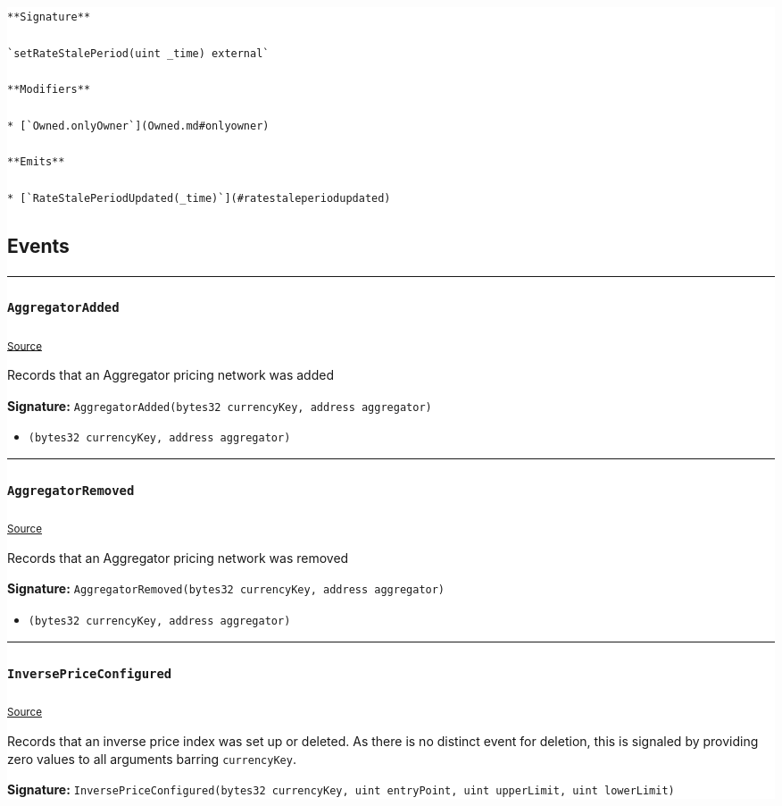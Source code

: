     **Signature**
    
    `setRateStalePeriod(uint _time) external`
    
    **Modifiers**
    
    * [`Owned.onlyOwner`](Owned.md#onlyowner)
    
    **Emits**
    
    * [`RateStalePeriodUpdated(_time)`](#ratestaleperiodupdated)

## Events

---
### `AggregatorAdded`

<sub>[Source](https://github.com/Synthetixio/synthetix/tree/v2.21.15/contracts/ExchangeRates.sol#L579)</sub>



Records that an Aggregator pricing network was added


**Signature:** `AggregatorAdded(bytes32 currencyKey, address aggregator)`


- `(bytes32 currencyKey, address aggregator)`

---
### `AggregatorRemoved`

<sub>[Source](https://github.com/Synthetixio/synthetix/tree/v2.21.15/contracts/ExchangeRates.sol#L580)</sub>



Records that an Aggregator pricing network was removed


**Signature:** `AggregatorRemoved(bytes32 currencyKey, address aggregator)`


- `(bytes32 currencyKey, address aggregator)`

---
### `InversePriceConfigured`

<sub>[Source](https://github.com/Synthetixio/synthetix/tree/v2.21.15/contracts/ExchangeRates.sol#L577)</sub>



Records that an inverse price index was set up or deleted. As there is no distinct event for deletion, this is signaled by providing zero values to all arguments barring `currencyKey`.


**Signature:** `InversePriceConfigured(bytes32 currencyKey, uint entryPoint, uint upperLimit, uint lowerLimit)`

